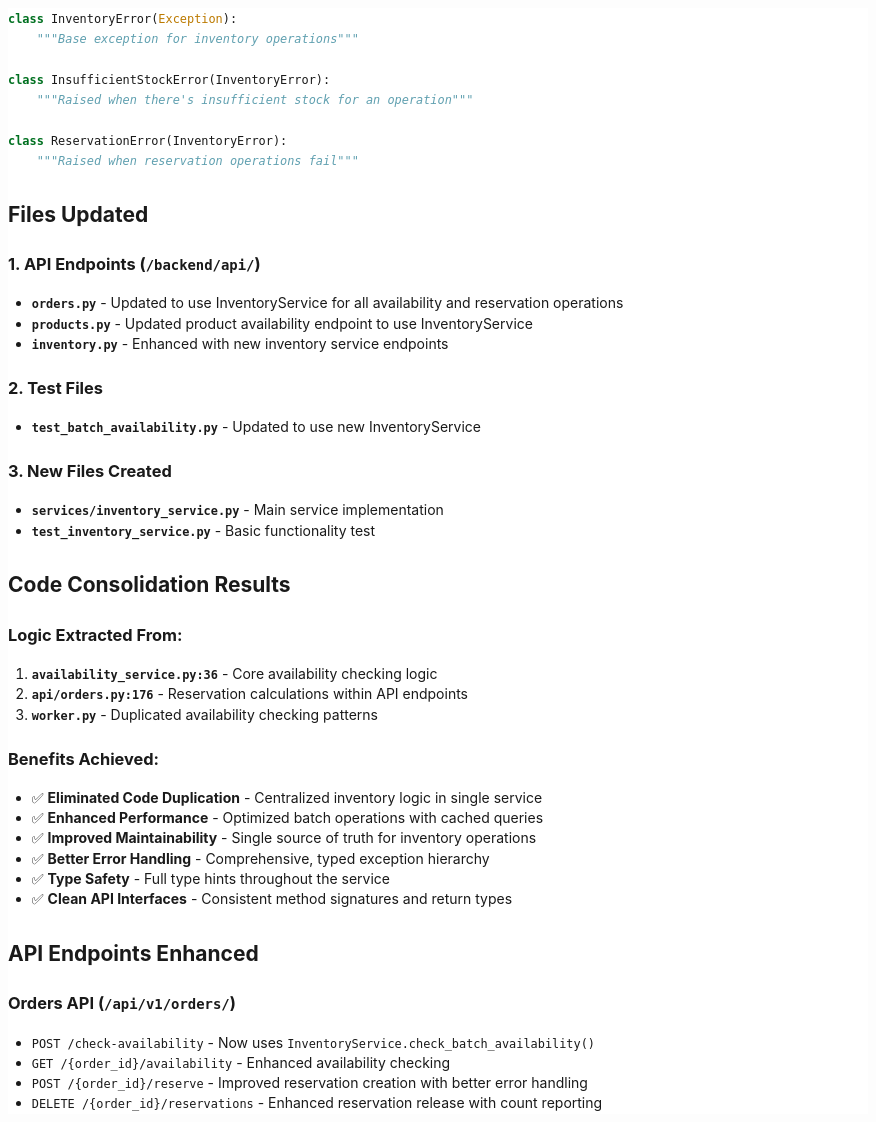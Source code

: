 ```python
class InventoryError(Exception):
    """Base exception for inventory operations"""

class InsufficientStockError(InventoryError):
    """Raised when there's insufficient stock for an operation"""

class ReservationError(InventoryError):
    """Raised when reservation operations fail"""
```

## Files Updated

### 1. API Endpoints (`/backend/api/`)

- **`orders.py`** - Updated to use InventoryService for all availability and reservation operations
- **`products.py`** - Updated product availability endpoint to use InventoryService
- **`inventory.py`** - Enhanced with new inventory service endpoints

### 2. Test Files

- **`test_batch_availability.py`** - Updated to use new InventoryService

### 3. New Files Created

- **`services/inventory_service.py`** - Main service implementation
- **`test_inventory_service.py`** - Basic functionality test

## Code Consolidation Results

### Logic Extracted From:

1. **`availability_service.py:36`** - Core availability checking logic
2. **`api/orders.py:176`** - Reservation calculations within API endpoints
3. **`worker.py`** - Duplicated availability checking patterns

### Benefits Achieved:

- ✅ **Eliminated Code Duplication** - Centralized inventory logic in single service
- ✅ **Enhanced Performance** - Optimized batch operations with cached queries
- ✅ **Improved Maintainability** - Single source of truth for inventory operations
- ✅ **Better Error Handling** - Comprehensive, typed exception hierarchy
- ✅ **Type Safety** - Full type hints throughout the service
- ✅ **Clean API Interfaces** - Consistent method signatures and return types

## API Endpoints Enhanced

### Orders API (`/api/v1/orders/`)

- `POST /check-availability` - Now uses `InventoryService.check_batch_availability()`
- `GET /{order_id}/availability` - Enhanced availability checking
- `POST /{order_id}/reserve` - Improved reservation creation with better error handling
- `DELETE /{order_id}/reservations` - Enhanced reservation release with count reporting
